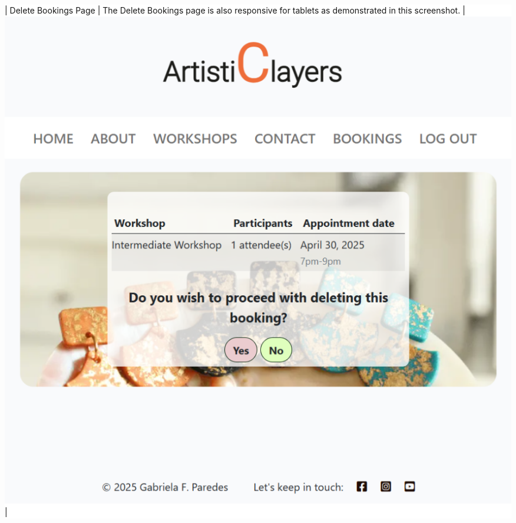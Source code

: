 | Delete Bookings Page   | The Delete Bookings page is also responsive for tablets as demonstrated in this screenshot. | ![screenshot](documentation/features/website-delete-booking-tablets.png) |